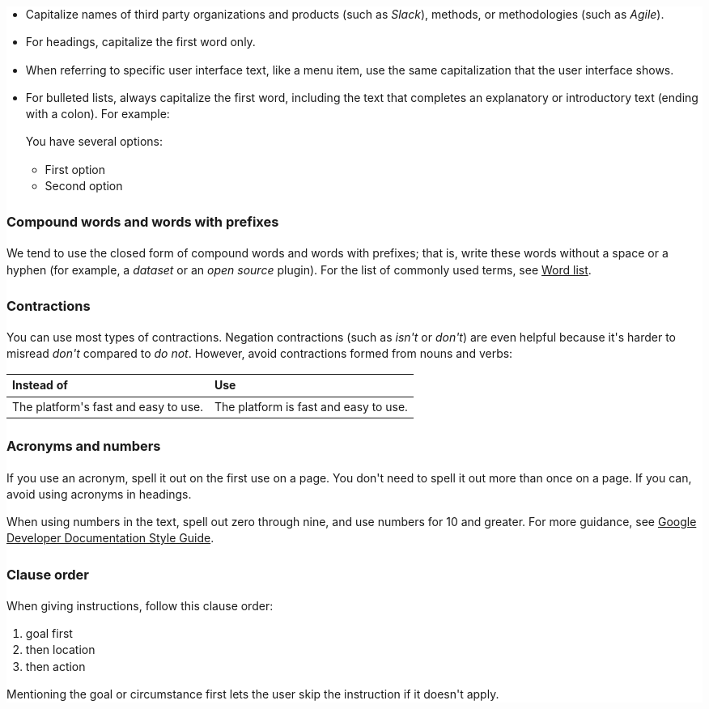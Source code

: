 * Capitalize names of third party organizations and products (such as _Slack_), methods, or methodologies (such as
  _Agile_).
* For headings, capitalize the first word only.
* When referring to specific user interface text, like a menu item, use the same capitalization that the user interface
  shows.
* For bulleted lists, always capitalize the first word, including the text that completes an explanatory or introductory
  text (ending with a colon). For example:

  You have several options:
  * First option
  * Second option

### Compound words and words with prefixes

We tend to use the closed form of compound words and words with prefixes; that is, write these words without a space or
a hyphen (for example, a _dataset_ or an _open source_ plugin). For the list of commonly used terms,
see [Word list](word-list.md).

### Contractions

You can use most types of contractions. Negation contractions (such as _isn't_ or _don't_) are even helpful because it's
harder to misread _don't_ compared to _do not_. However, avoid contractions formed from nouns and verbs:

| Instead of                           | Use                                   |
|:-------------------------------------|:--------------------------------------|
| The platform's fast and easy to use. | The platform is fast and easy to use. |

### Acronyms and numbers

If you use an acronym, spell it out on the first use on a page. You don't need to spell it out more than once on a page.
If you can, avoid using acronyms in headings.

When using numbers in the text, spell out zero through nine, and use numbers for 10 and greater. For more guidance, see
[Google Developer Documentation Style Guide](https://developers.google.com/style/numbers?hl=en).

### Clause order

When giving instructions, follow this clause order:

1. goal first
1. then location
1. then action

Mentioning the goal or circumstance first lets the user skip the instruction if it doesn't apply.
